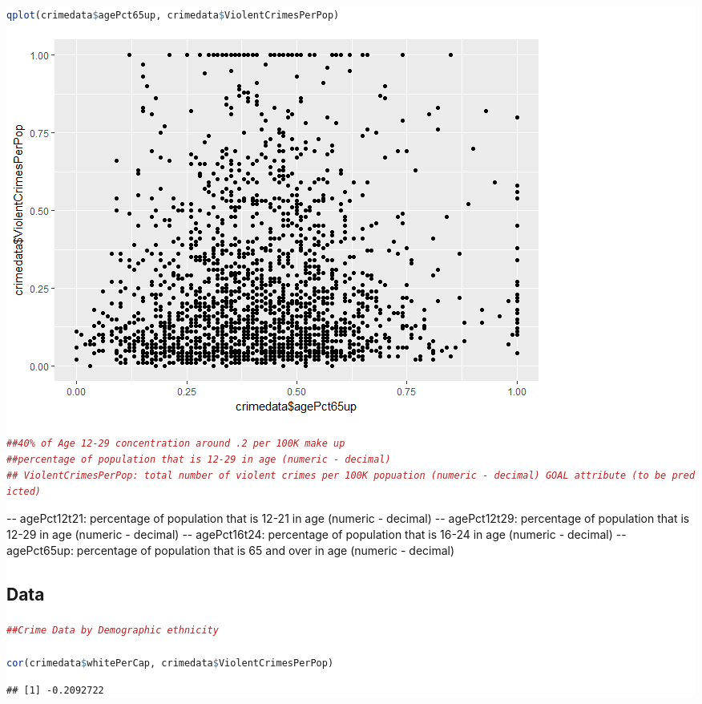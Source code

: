 ```r
qplot(crimedata$agePct65up, crimedata$ViolentCrimesPerPop)
```

![](CaseStudy2_Report_files/figure-html/unnamed-chunk-7-9.png)

```r
##40% of Age 12-29 concentration around .2 per 100K make up 
##percentage of population that is 12-29 in age (numeric - decimal)
## ViolentCrimesPerPop: total number of violent crimes per 100K popuation (numeric - decimal) GOAL attribute (to be predicted)
```
-- agePct12t21: percentage of population that is 12-21 in age (numeric - decimal)
-- agePct12t29: percentage of population that is 12-29 in age (numeric - decimal)
-- agePct16t24: percentage of population that is 16-24 in age (numeric - decimal)
-- agePct65up: percentage of population that is 65 and over in age (numeric - decimal)



## Data


```r
##Crime Data by Demographic ethnicity

cor(crimedata$whitePerCap, crimedata$ViolentCrimesPerPop)
```

```
## [1] -0.2092722
```
